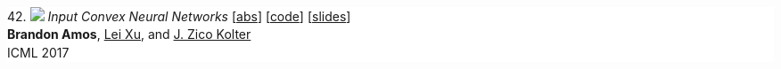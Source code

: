 <div id="abs_amos2017optnet" style="text-align: justify; display: none" markdown="1">

This paper presents OptNet, a network architecture that integrates
optimization problems (here, specifically in the form of quadratic programs)
as individual layers in larger end-to-end trainable deep networks.
These layers encode constraints and complex dependencies
between the hidden states that traditional convolutional and
fully-connected layers often cannot capture.
In this paper, we explore the foundations for such an architecture:
we show how techniques from sensitivity analysis, bilevel
optimization, and implicit differentiation can be used to
exactly differentiate through these layers and with respect
to layer parameters;
we develop a highly efficient solver for these layers that exploits fast
GPU-based batch solves within a primal-dual interior point method, and which
provides backpropagation gradients with virtually no additional cost on top of
the solve;
and we highlight the application of these approaches in several problems.
In one notable example, we show that the method is
capable of learning to play mini-Sudoku (4x4) given just input and output games,
with no a priori information about the rules of the game;
this highlights the ability of our architecture to learn hard
constraints better than other neural architectures.

</div>

</td>
</tr>


<tr id="tr-amos2017input" style="background-color: #ffffd0">
<td align='right' style='padding-left:0;padding-right:0;'>
42.
</td>
<td>
<img src="images/publications/amos2017input.png" onerror="this.style.display='none'" class="publicationImg" />
<em>Input Convex Neural Networks</em> 
[<a href='javascript:;'
    onclick='$("#abs_amos2017input").toggle()'>abs</a>] [<a href='https://github.com/locuslab/icnn' target='_blank'>code</a>]  [<a href='http://bamos.github.io/data/slides/2017.icnn.pdf' target='_blank'>slides</a>] <br>
<strong>Brandon&nbsp;Amos</strong>, <a href='https://leix28.github.io/' target='_blank'>Lei&nbsp;Xu</a>, and <a href='http://zicokolter.com/' target='_blank'>J.&nbsp;Zico&nbsp;Kolter</a><br>
ICML 2017  <br>

<div id="abs_amos2017input" style="text-align: justify; display: none" markdown="1">

This paper presents the input convex neural network
architecture. These are scalar-valued (potentially deep) neural
networks with constraints on the network parameters such that the
output of the network is a convex function of (some of) the inputs.
The networks allow for efficient inference via optimization over some
inputs to the network given others, and can be applied to settings
including structured prediction, data imputation, reinforcement
learning, and others. In this paper we lay the basic groundwork for
these models, proposing methods for inference, optimization and
learning, and analyze their representational power. We show that many
existing neural network architectures can be made input-convex with
a minor modification, and develop specialized optimization
algorithms tailored to this setting. Finally, we highlight the
performance of the methods on multi-label prediction, image
completion, and reinforcement learning problems, where we show
improvement over the existing state of the art in many cases.
